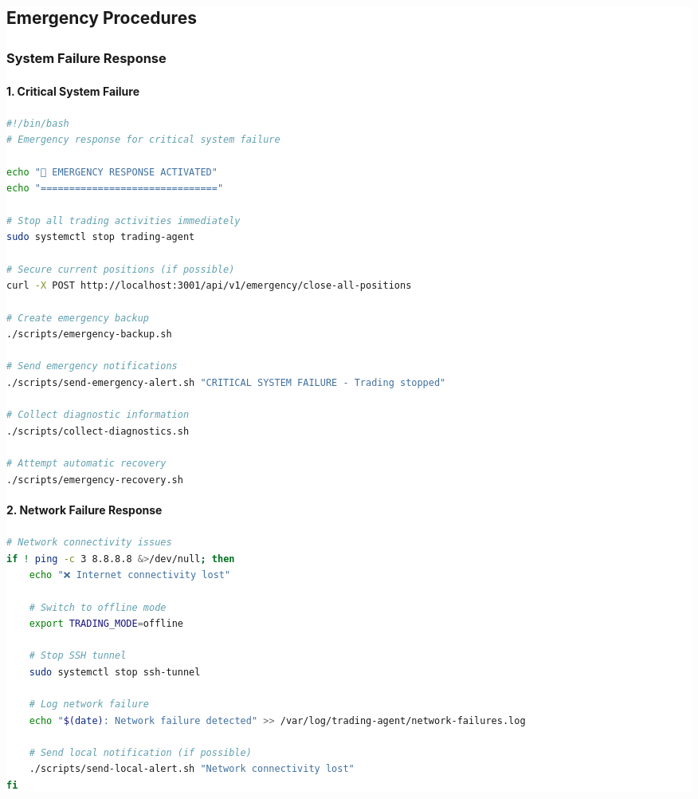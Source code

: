 ## Emergency Procedures

### System Failure Response

#### 1. Critical System Failure

```bash
#!/bin/bash
# Emergency response for critical system failure

echo "🚨 EMERGENCY RESPONSE ACTIVATED"
echo "==============================="

# Stop all trading activities immediately
sudo systemctl stop trading-agent

# Secure current positions (if possible)
curl -X POST http://localhost:3001/api/v1/emergency/close-all-positions

# Create emergency backup
./scripts/emergency-backup.sh

# Send emergency notifications
./scripts/send-emergency-alert.sh "CRITICAL SYSTEM FAILURE - Trading stopped"

# Collect diagnostic information
./scripts/collect-diagnostics.sh

# Attempt automatic recovery
./scripts/emergency-recovery.sh
```

#### 2. Network Failure Response

```bash
# Network connectivity issues
if ! ping -c 3 8.8.8.8 &>/dev/null; then
    echo "❌ Internet connectivity lost"
    
    # Switch to offline mode
    export TRADING_MODE=offline
    
    # Stop SSH tunnel
    sudo systemctl stop ssh-tunnel
    
    # Log network failure
    echo "$(date): Network failure detected" >> /var/log/trading-agent/network-failures.log
    
    # Send local notification (if possible)
    ./scripts/send-local-alert.sh "Network connectivity lost"
fi
```
